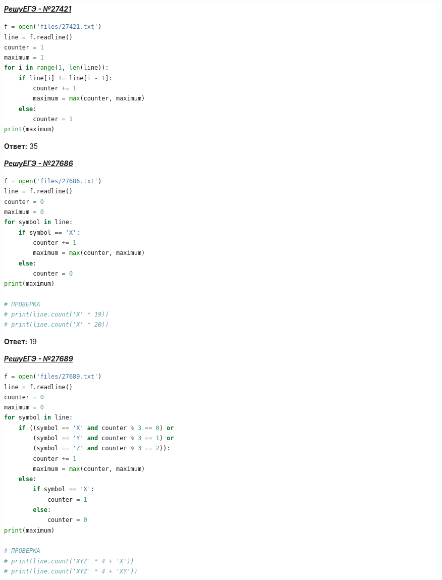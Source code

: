 [**_РешуЕГЭ - №27421_**](https://inf-ege.sdamgia.ru/problem?id=27421)

```python
f = open('files/27421.txt')
line = f.readline()
counter = 1
maximum = 1
for i in range(1, len(line)):
    if line[i] != line[i - 1]:
        counter += 1
        maximum = max(counter, maximum)
    else:
        counter = 1
print(maximum)
```

**Ответ:** 35

[**_РешуЕГЭ - №27686_**](https://inf-ege.sdamgia.ru/problem?id=27686)

```python
f = open('files/27686.txt')
line = f.readline()
counter = 0
maximum = 0
for symbol in line:
    if symbol == 'X':
        counter += 1
        maximum = max(counter, maximum)
    else:
        counter = 0
print(maximum)

# ПРОВЕРКА
# print(line.count('X' * 19))
# print(line.count('X' * 20))
```

**Ответ:** 19

[**_РешуЕГЭ - №27689_**](https://inf-ege.sdamgia.ru/problem?id=27689)

```python
f = open('files/27689.txt')
line = f.readline()
counter = 0
maximum = 0
for symbol in line:
    if ((symbol == 'X' and counter % 3 == 0) or
        (symbol == 'Y' and counter % 3 == 1) or
        (symbol == 'Z' and counter % 3 == 2)):
        counter += 1
        maximum = max(counter, maximum)
    else:
        if symbol == 'X':
            counter = 1
        else:
            counter = 0
print(maximum)

# ПРОВЕРКА
# print(line.count('XYZ' * 4 + 'X'))
# print(line.count('XYZ' * 4 + 'XY'))
```
